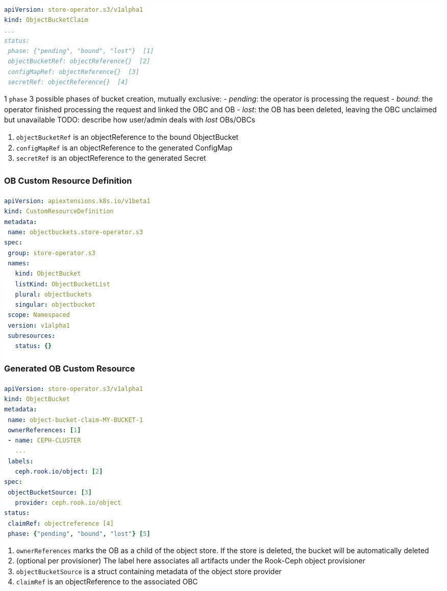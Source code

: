  ```yaml
apiVersion: store-operator.s3/v1alpha1
kind: ObjectBucketClaim
...
status:
  phase: {"pending", "bound", "lost"}  [1]
  objectBucketRef: objectReference{}  [2]
  configMapRef: objectReference{}  [3]
  secretRef: objectReference{}  [4]
```
1 `phase` 3 possible phases of bucket creation, mutually exclusive:
    - _pending_: the operator is processing the request
    - _bound_: the operator finished processing the request and linked the OBC and OB
    - _lost_: the OB has been deleted, leaving the OBC unclaimed but unavailable
    TODO: describe how user/admin deals with _lost_ OBs/OBCs
1. `objectBucketRef` is an objectReference to the bound ObjectBucket 
1. `configMapRef` is an objectReference to the generated ConfigMap 
1. `secretRef` is an objectReference to the generated Secret

### OB Custom Resource Definition

 ```yaml
apiVersion: apiextensions.k8s.io/v1beta1
kind: CustomResourceDefinition
metadata:
  name: objectbuckets.store-operator.s3
spec:
  group: store-operator.s3
  names:
    kind: ObjectBucket
    listKind: ObjectBucketList
    plural: objectbuckets
    singular: objectbucket
  scope: Namespaced
  version: v1alpha1
  subresources:
    status: {}
```

 ### Generated OB Custom Resource

 ```yaml
apiVersion: store-operator.s3/v1alpha1
kind: ObjectBucket
metadata:
  name: object-bucket-claim-MY-BUCKET-1
  ownerReferences: [1]
  - name: CEPH-CLUSTER
    ...
  labels:
    ceph.rook.io/object: [2]
spec:
  objectBucketSource: [3]
    provider: ceph.rook.io/object
status:
  claimRef: objectreference [4]
  phase: {"pending", "bound", "lost"} [5]
```
1. `ownerReferences` marks the OB as a child of the object store. If the store is deleted, the bucket will be 
 automatically deleted
1. (optional per provisioner) The label here associates all artifacts under the Rook-Ceph object provisioner
1. `objectBucketSource` is a struct containing metadata of the object store provider
1. `claimRef` is an objectReference to the associated OBC